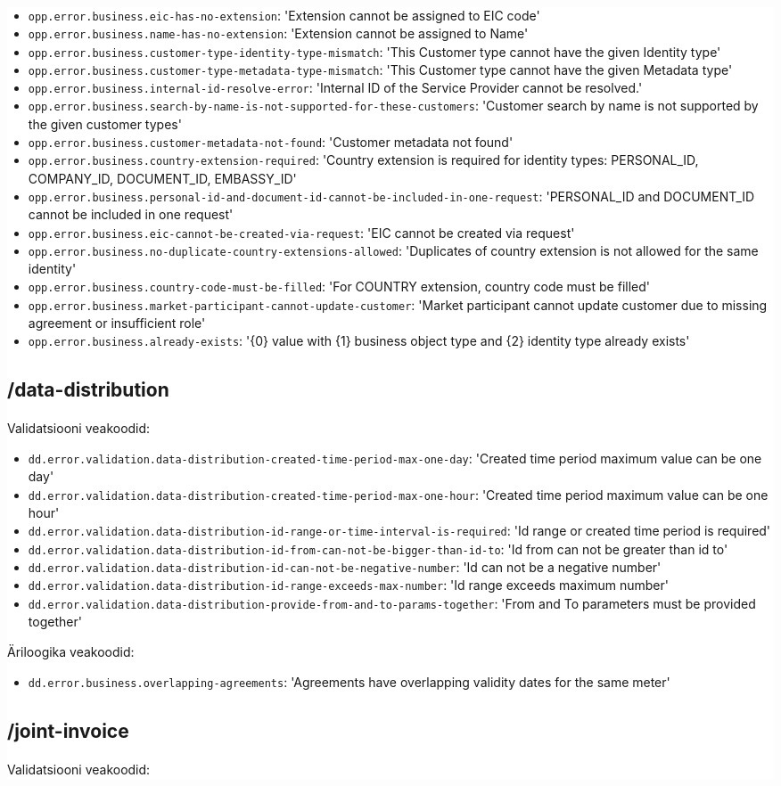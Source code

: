 - `opp.error.business.eic-has-no-extension`: 'Extension cannot be assigned to EIC code'
- `opp.error.business.name-has-no-extension`: 'Extension cannot be assigned to Name'
- `opp.error.business.customer-type-identity-type-mismatch`: 'This Customer type cannot have the given Identity type'
- `opp.error.business.customer-type-metadata-type-mismatch`: 'This Customer type cannot have the given Metadata type'
- `opp.error.business.internal-id-resolve-error`: 'Internal ID of the Service Provider cannot be resolved.'
- `opp.error.business.search-by-name-is-not-supported-for-these-customers`: 'Customer search by name is not supported by the given customer types'
- `opp.error.business.customer-metadata-not-found`: 'Customer metadata not found'
- `opp.error.business.country-extension-required`: 'Country extension is required for identity types: PERSONAL_ID, COMPANY_ID, DOCUMENT_ID, EMBASSY_ID'
- `opp.error.business.personal-id-and-document-id-cannot-be-included-in-one-request`: 'PERSONAL_ID and DOCUMENT_ID cannot be included in one request'
- `opp.error.business.eic-cannot-be-created-via-request`: 'EIC cannot be created via request'
- `opp.error.business.no-duplicate-country-extensions-allowed`: 'Duplicates of country extension is not allowed for the same identity'
- `opp.error.business.country-code-must-be-filled`: 'For COUNTRY extension, country code must be filled'
- `opp.error.business.market-participant-cannot-update-customer`: 'Market participant cannot update customer due to missing agreement or insufficient role'
- `opp.error.business.already-exists`: '{0} value with {1} business object type and {2} identity type already exists'

## /data-distribution

Validatsiooni veakoodid:

- `dd.error.validation.data-distribution-created-time-period-max-one-day`: 'Created time period maximum value can be one day'
- `dd.error.validation.data-distribution-created-time-period-max-one-hour`: 'Created time period maximum value can be one hour'
- `dd.error.validation.data-distribution-id-range-or-time-interval-is-required`: 'Id range or created time period is required'
- `dd.error.validation.data-distribution-id-from-can-not-be-bigger-than-id-to`: 'Id from can not be greater than id to'
- `dd.error.validation.data-distribution-id-can-not-be-negative-number`: 'Id can not be a negative number'
- `dd.error.validation.data-distribution-id-range-exceeds-max-number`: 'Id range exceeds maximum number'
- `dd.error.validation.data-distribution-provide-from-and-to-params-together`: 'From and To parameters must be provided together'

Äriloogika veakoodid:

- `dd.error.business.overlapping-agreements`: 'Agreements have overlapping validity dates for the same meter'

## /joint-invoice

Validatsiooni veakoodid:
